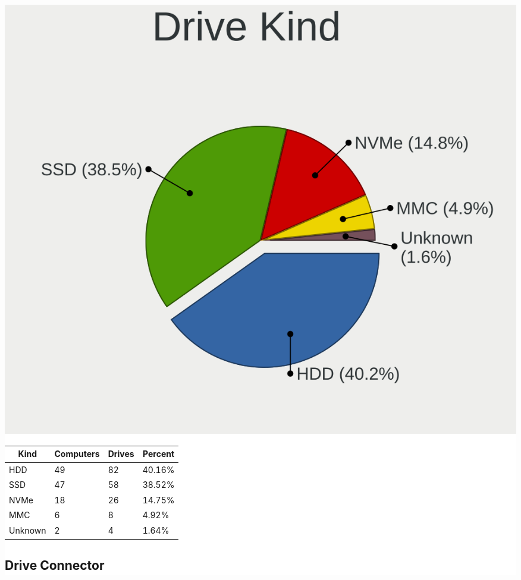 ![Drive Kind](./All/images/pie_chart/drive_kind.svg)


| Kind    | Computers | Drives | Percent |
|---------|-----------|--------|---------|
| HDD     | 49        | 82     | 40.16%  |
| SSD     | 47        | 58     | 38.52%  |
| NVMe    | 18        | 26     | 14.75%  |
| MMC     | 6         | 8      | 4.92%   |
| Unknown | 2         | 4      | 1.64%   |

Drive Connector
---------------
